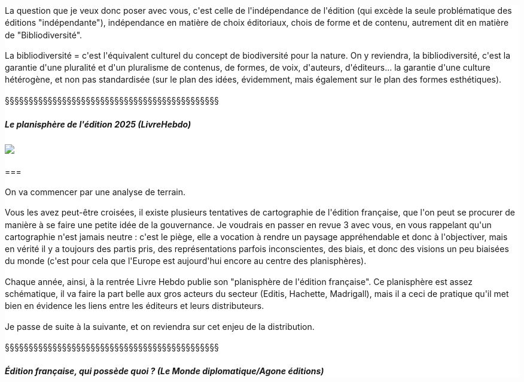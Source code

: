 La question que je veux donc poser avec vous, c'est celle de l'indépendance de l'édition (qui excède la seule problématique des éditions "indépendante"), indépendance en matière de choix éditoriaux, chois de forme et de contenu, autrement dit en matière de "Bibliodiversité".

La bibliodiversité = c'est l'équivalent culturel du concept de biodiversité pour la nature. On y reviendra, la bibliodiversité, c'est la garantie d'une pluralité et d'un pluralisme de contenus, de formes, de voix, d'auteurs, d'éditeurs... la garantie d'une culture hétérogène, et non pas standardisée (sur le plan des idées, évidemment, mais également sur le plan des formes esthétiques). 

§§§§§§§§§§§§§§§§§§§§§§§§§§§§§§§§§§§§§§§§§§§§§

##### Le planisphère de l'édition 2025 (LivreHebdo)

![](img/planisphereEdition2025-26-complet_page-0001.jpg)

===

On va commencer par une analyse de terrain.

Vous les avez peut-être croisées, il existe plusieurs tentatives de cartographie de l'édition française, que l'on peut se procurer de manière à se faire une petite idée de la gouvernance. Je voudrais en passer en revue 3 avec vous, en vous rappelant qu'un cartographie n'est jamais neutre : c'est le piège, elle a vocation à rendre un paysage appréhendable et donc à l'objectiver, mais en vérité il y a toujours des partis pris, des représentations parfois inconscientes, des biais, et donc des visions un peu biaisées du monde (c'est pour cela que l'Europe est aujourd'hui encore au centre des planisphères).  

Chaque année, ainsi, à la rentrée Livre Hebdo publie son "planisphère de l'édition française". Ce planisphère est assez schématique, il va faire la part belle aux gros acteurs du secteur (Editis, Hachette, Madrigall), mais il a ceci de pratique qu'il met bien en évidence les liens entre les éditeurs et leurs distributeurs.


Je passe de suite à la suivante, et on reviendra sur cet enjeu de la distribution.

§§§§§§§§§§§§§§§§§§§§§§§§§§§§§§§§§§§§§§§§§§§§§  

##### Édition française, qui possède quoi ? (Le Monde diplomatique/Agone éditions)
